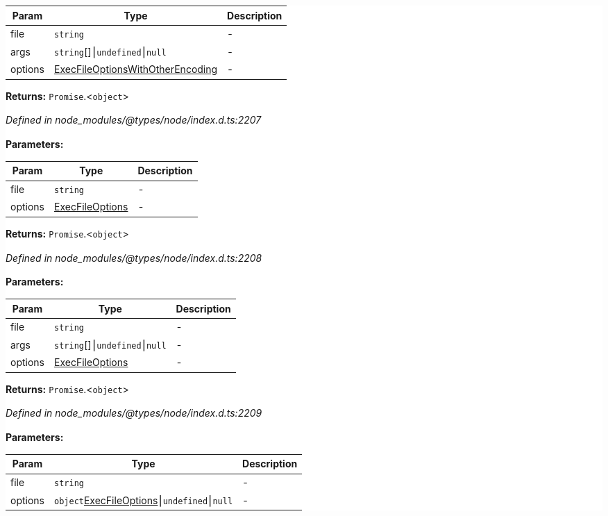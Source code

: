 | Param | Type | Description |
| ------ | ------ | ------ |
| file | `string`   |  - |
| args | `string`[]⎮`undefined`⎮`null`   |  - |
| options | [ExecFileOptionsWithOtherEncoding](../interfaces/_node_modules__types_node_index_d_._child_process_.execfileoptionswithotherencoding.md)   |  - |





**Returns:** `Promise`.<`object`>



*Defined in node_modules/@types/node/index.d.ts:2207*



**Parameters:**

| Param | Type | Description |
| ------ | ------ | ------ |
| file | `string`   |  - |
| options | [ExecFileOptions](../interfaces/_node_modules__types_node_index_d_._child_process_.execfileoptions.md)   |  - |





**Returns:** `Promise`.<`object`>



*Defined in node_modules/@types/node/index.d.ts:2208*



**Parameters:**

| Param | Type | Description |
| ------ | ------ | ------ |
| file | `string`   |  - |
| args | `string`[]⎮`undefined`⎮`null`   |  - |
| options | [ExecFileOptions](../interfaces/_node_modules__types_node_index_d_._child_process_.execfileoptions.md)   |  - |





**Returns:** `Promise`.<`object`>



*Defined in node_modules/@types/node/index.d.ts:2209*



**Parameters:**

| Param | Type | Description |
| ------ | ------ | ------ |
| file | `string`   |  - |
| options | `object`[ExecFileOptions](../interfaces/_node_modules__types_node_index_d_._child_process_.execfileoptions.md)⎮`undefined`⎮`null`   |  - |
